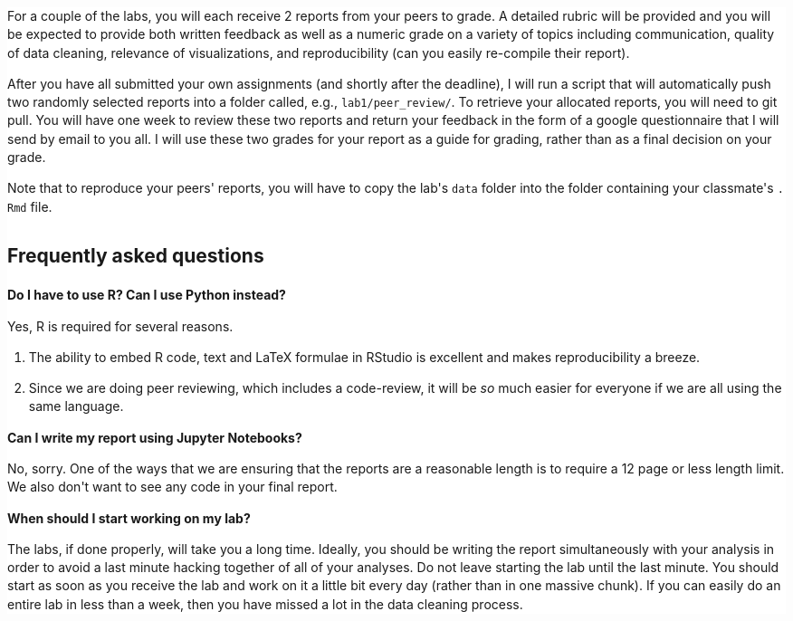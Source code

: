 For a couple of the labs, you will each receive 2 reports from your peers to grade. A detailed rubric will be provided and you will be expected to provide both written feedback as well as a numeric grade on a variety of topics including communication, quality of data cleaning, relevance of visualizations, and reproducibility (can you easily re-compile their report). 

After you have all submitted your own assignments (and shortly after the deadline), I will run a script that will automatically push two randomly selected reports into a folder called, e.g., `lab1/peer_review/`. To retrieve your allocated reports, you will need to git pull. You will have one week to review these two reports and return your feedback in the form of a google questionnaire that I will send by email to you all. I will use these two grades for your report as a guide for grading, rather than as a final decision on your grade.

Note that to reproduce your peers' reports, you will have to copy the lab's `data` folder into the folder containing your classmate's `.Rmd` file.

## Frequently asked questions

**Do I have to use R? Can I use Python instead?**

Yes, R is required for several reasons.

1. The ability to embed R code, text and LaTeX formulae in RStudio is excellent and makes reproducibility a breeze.

1. Since we are doing peer reviewing, which includes a code-review, it will be *so* much easier for everyone if we are all using the same language.

**Can I write my report using Jupyter Notebooks?**

No, sorry. One of the ways that we are ensuring that the reports are a reasonable length is to require a 12 page or less length limit. We also don't want to see any code in your final report.

**When should I start working on my lab?**

The labs, if done properly, will take you a long time. Ideally, you should be writing the report simultaneously with your analysis in order to avoid a last minute hacking together of all of your analyses. Do not leave starting the lab until the last minute. You should start as soon as you receive the lab and work on it a little bit every day (rather than in one massive chunk). If you can easily do an entire lab in less than a week, then you have missed a lot in the data cleaning process.

